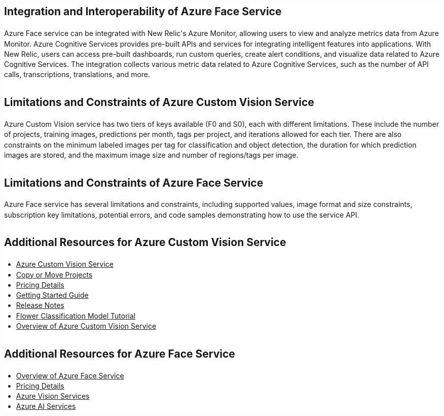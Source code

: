 
## Integration and Interoperability of Azure Face Service

Azure Face service can be integrated with New Relic's Azure Monitor, allowing users to view and analyze metrics data from Azure Monitor. Azure Cognitive Services provides pre-built APIs and services for integrating intelligent features into applications. With New Relic, users can access pre-built dashboards, run custom queries, create alert conditions, and visualize data related to Azure Cognitive Services. The integration collects various metric data related to Azure Cognitive Services, such as the number of API calls, transcriptions, translations, and more.


## Limitations and Constraints of Azure Custom Vision Service

Azure Custom Vision service has two tiers of keys available (F0 and S0), each with different limitations. These include the number of projects, training images, predictions per month, tags per project, and iterations allowed for each tier. There are also constraints on the minimum labeled images per tag for classification and object detection, the duration for which prediction images are stored, and the maximum image size and number of regions/tags per image.


## Limitations and Constraints of Azure Face Service

Azure Face service has several limitations and constraints, including supported values, image format and size constraints, subscription key limitations, potential errors, and code samples demonstrating how to use the service API.


## Additional Resources for Azure Custom Vision Service

- [Azure Custom Vision Service](https://azure.microsoft.com/en-us/products/cognitive-services/custom-vision-service)
- [Copy or Move Projects](https://learn.microsoft.com/en-us/azure/cognitive-services/custom-vision-service/copy-move-projects)
- [Pricing Details](https://azure.microsoft.com/en-us/pricing/details/cognitive-services/custom-vision-service/)
- [Getting Started Guide](https://learn.microsoft.com/en-us/azure/cognitive-services/custom-vision-service/getting-started-build-a-classifier)
- [Release Notes](https://learn.microsoft.com/en-us/azure/ai-services/custom-vision-service/release-notes)
- [Flower Classification Model Tutorial](https://techcommunity.microsoft.com/t5/educator-developer-blog/build-a-flower-classification-model-with-azure-custom-vision/ba-p/2807202)
- [Overview of Azure Custom Vision Service](https://learn.microsoft.com/en-us/azure/ai-services/custom-vision-service/overview)


## Additional Resources for Azure Face Service

- [Overview of Azure Face Service](https://learn.microsoft.com/en-us/azure/ai-services/computer-vision/overview-identity)
- [Pricing Details](https://azure.microsoft.com/en-us/pricing/details/cognitive-services/face-api/)
- [Azure Vision Services](https://azure.microsoft.com/en-us/products/cognitive-services/vision-services)
- [Azure AI Services](https://azure.microsoft.com/en-us/products/ai-services)
